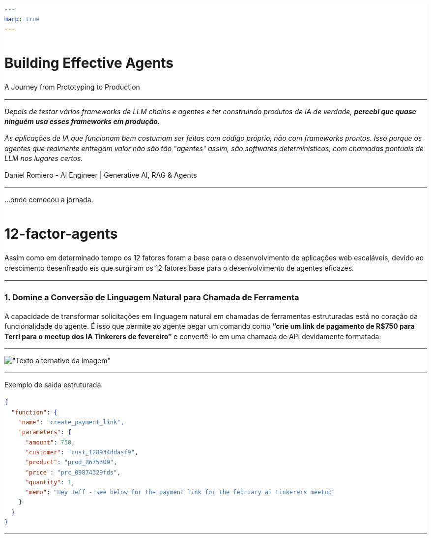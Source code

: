 ```yaml
---
marp: true
---
```


# Building Effective Agents
A Journey from Prototyping to Production

---

_Depois de testar vários frameworks de LLM chains e agentes e ter construindo produtos de IA de verdade, **percebi que quase ninguém usa esses frameworks em produção.**_

_As aplicações de IA que funcionam bem costumam ser feitas com código próprio, não com frameworks prontos. Isso porque os agentes que realmente entregam valor não são tão "agentes" assim, são softwares determinísticos, com chamadas pontuais de LLM nos lugares certos._

Daniel Romiero - AI Engineer | Generative AI, RAG & Agents 

---

...onde comecou a jornada.

# 12-factor-agents

Assim como em determinado tempo os 12 fatores foram a base para o desenvolvimento de aplicações web escaláveis, devido ao crescimento desenfreado eis que surgiram os 12 fatores base para o desenvolvimento de agentes eficazes.

---

### 1. Domine a Conversão de Linguagem Natural para Chamada de Ferramenta

A capacidade de transformar solicitações em linguagem natural em chamadas de ferramentas estruturadas está no coração da funcionalidade do agente. É isso que permite ao agente pegar um comando como **“crie um link de pagamento de R$750 para Terri para o meetup dos IA Tinkerers de fevereiro”** e convertê-lo em uma chamada de API devidamente formatada.

---

!["Texto alternativo da imagem"](https://github.com/humanlayer/12-factor-agents/raw/main/img/110-natural-language-tool-calls.png)

---

Exemplo de saida estruturada.

```json
{
  "function": {
    "name": "create_payment_link",
    "parameters": {
      "amount": 750,
      "customer": "cust_128934ddasf9",
      "product": "prod_8675309",
      "price": "prc_09874329fds",
      "quantity": 1,
      "memo": "Hey Jeff - see below for the payment link for the february ai tinkerers meetup"
    }
  }
}
```

---